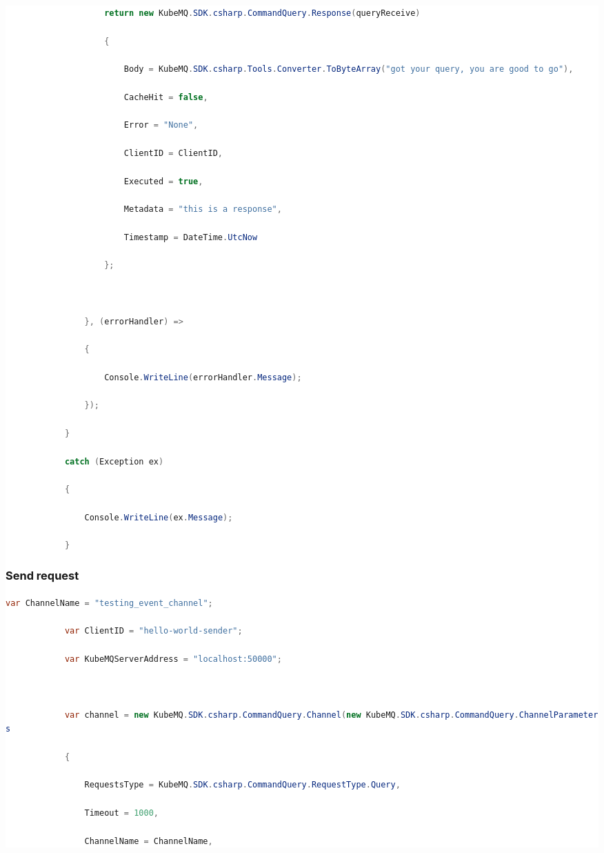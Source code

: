 ``` csharp
                    return new KubeMQ.SDK.csharp.CommandQuery.Response(queryReceive) 

                    { 

                        Body = KubeMQ.SDK.csharp.Tools.Converter.ToByteArray("got your query, you are good to go"), 

                        CacheHit = false, 

                        Error = "None", 

                        ClientID = ClientID, 

                        Executed = true, 

                        Metadata = "this is a response", 

                        Timestamp = DateTime.UtcNow 

                    }; 

 

                }, (errorHandler) => 

                { 

                    Console.WriteLine(errorHandler.Message); 

                }); 

            } 

            catch (Exception ex) 

            { 

                Console.WriteLine(ex.Message); 

            } 
```


### Send request
``` csharp
var ChannelName = "testing_event_channel";

            var ClientID = "hello-world-sender"; 

            var KubeMQServerAddress = "localhost:50000"; 

 

            var channel = new KubeMQ.SDK.csharp.CommandQuery.Channel(new KubeMQ.SDK.csharp.CommandQuery.ChannelParameters 

            { 

                RequestsType = KubeMQ.SDK.csharp.CommandQuery.RequestType.Query, 

                Timeout = 1000, 

                ChannelName = ChannelName, 
```